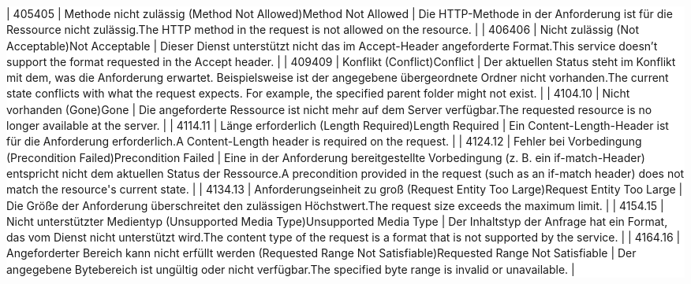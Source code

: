 | <span data-ttu-id="b0472-124">405</span><span class="sxs-lookup"><span data-stu-id="b0472-124">405</span></span>         | <span data-ttu-id="b0472-125">Methode nicht zulässig (Method Not Allowed)</span><span class="sxs-lookup"><span data-stu-id="b0472-125">Method Not Allowed</span></span>              | <span data-ttu-id="b0472-126">Die HTTP-Methode in der Anforderung ist für die Ressource nicht zulässig.</span><span class="sxs-lookup"><span data-stu-id="b0472-126">The HTTP method in the request is not allowed on the resource.</span></span>                                                                         |
| <span data-ttu-id="b0472-127">406</span><span class="sxs-lookup"><span data-stu-id="b0472-127">406</span></span>         | <span data-ttu-id="b0472-128">Nicht zulässig (Not Acceptable)</span><span class="sxs-lookup"><span data-stu-id="b0472-128">Not Acceptable</span></span>                  | <span data-ttu-id="b0472-129">Dieser Dienst unterstützt nicht das im Accept-Header angeforderte Format.</span><span class="sxs-lookup"><span data-stu-id="b0472-129">This service doesn’t support the format requested in the Accept header.</span></span>                                                                |
| <span data-ttu-id="b0472-130">409</span><span class="sxs-lookup"><span data-stu-id="b0472-130">409</span></span>         | <span data-ttu-id="b0472-131">Konflikt (Conflict)</span><span class="sxs-lookup"><span data-stu-id="b0472-131">Conflict</span></span>                        | <span data-ttu-id="b0472-p103">Der aktuellen Status steht im Konflikt mit dem, was die Anforderung erwartet. Beispielsweise ist der angegebene übergeordnete Ordner nicht vorhanden.</span><span class="sxs-lookup"><span data-stu-id="b0472-p103">The current state conflicts with what the request expects. For example, the specified parent folder might not exist.</span></span>                   |
| <span data-ttu-id="b0472-134">410</span><span class="sxs-lookup"><span data-stu-id="b0472-134">4.10</span></span>         | <span data-ttu-id="b0472-135">Nicht vorhanden (Gone)</span><span class="sxs-lookup"><span data-stu-id="b0472-135">Gone</span></span>                            | <span data-ttu-id="b0472-136">Die angeforderte Ressource ist nicht mehr auf dem Server verfügbar.</span><span class="sxs-lookup"><span data-stu-id="b0472-136">The requested resource is no longer available at the server.</span></span>                                               |
| <span data-ttu-id="b0472-137">411</span><span class="sxs-lookup"><span data-stu-id="b0472-137">4.11</span></span>         | <span data-ttu-id="b0472-138">Länge erforderlich (Length Required)</span><span class="sxs-lookup"><span data-stu-id="b0472-138">Length Required</span></span>                 | <span data-ttu-id="b0472-139">Ein Content-Length-Header ist für die Anforderung erforderlich.</span><span class="sxs-lookup"><span data-stu-id="b0472-139">A Content-Length header is required on the request.</span></span>                                                                                    |
| <span data-ttu-id="b0472-140">412</span><span class="sxs-lookup"><span data-stu-id="b0472-140">4.12</span></span>         | <span data-ttu-id="b0472-141">Fehler bei Vorbedingung (Precondition Failed)</span><span class="sxs-lookup"><span data-stu-id="b0472-141">Precondition Failed</span></span>             | <span data-ttu-id="b0472-142">Eine in der Anforderung bereitgestellte Vorbedingung (z. B. ein if-match-Header) entspricht nicht dem aktuellen Status der Ressource.</span><span class="sxs-lookup"><span data-stu-id="b0472-142">A precondition provided in the request (such as an if-match header) does not match the resource's current state.</span></span>                       |
| <span data-ttu-id="b0472-143">413</span><span class="sxs-lookup"><span data-stu-id="b0472-143">4.13</span></span>         | <span data-ttu-id="b0472-144">Anforderungseinheit zu groß (Request Entity Too Large)</span><span class="sxs-lookup"><span data-stu-id="b0472-144">Request Entity Too Large</span></span>        | <span data-ttu-id="b0472-145">Die Größe der Anforderung überschreitet den zulässigen Höchstwert.</span><span class="sxs-lookup"><span data-stu-id="b0472-145">The request size exceeds the maximum limit.</span></span>                                                                                            |
| <span data-ttu-id="b0472-146">415</span><span class="sxs-lookup"><span data-stu-id="b0472-146">4.15</span></span>         | <span data-ttu-id="b0472-147">Nicht unterstützter Medientyp (Unsupported Media Type)</span><span class="sxs-lookup"><span data-stu-id="b0472-147">Unsupported Media Type</span></span>          | <span data-ttu-id="b0472-148">Der Inhaltstyp der Anfrage hat ein Format, das vom Dienst nicht unterstützt wird.</span><span class="sxs-lookup"><span data-stu-id="b0472-148">The content type of the request is a format that is not supported by the service.</span></span>                                                      |
| <span data-ttu-id="b0472-149">416</span><span class="sxs-lookup"><span data-stu-id="b0472-149">4.16</span></span>         | <span data-ttu-id="b0472-150">Angeforderter Bereich kann nicht erfüllt werden (Requested Range Not Satisfiable)</span><span class="sxs-lookup"><span data-stu-id="b0472-150">Requested Range Not Satisfiable</span></span> | <span data-ttu-id="b0472-151">Der angegebene Bytebereich ist ungültig oder nicht verfügbar.</span><span class="sxs-lookup"><span data-stu-id="b0472-151">The specified byte range is invalid or unavailable.</span></span>                                                                                    |